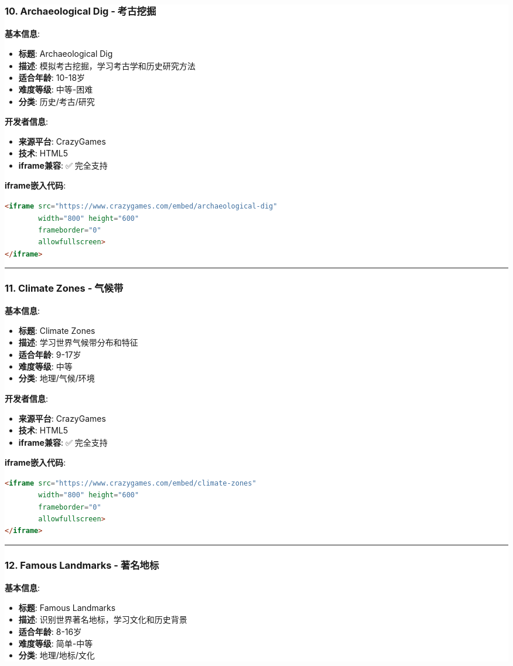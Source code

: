 
### 10. Archaeological Dig - 考古挖掘
**基本信息**:
- **标题**: Archaeological Dig
- **描述**: 模拟考古挖掘，学习考古学和历史研究方法
- **适合年龄**: 10-18岁
- **难度等级**: 中等-困难
- **分类**: 历史/考古/研究

**开发者信息**:
- **来源平台**: CrazyGames
- **技术**: HTML5
- **iframe兼容**: ✅ 完全支持

**iframe嵌入代码**:
```html
<iframe src="https://www.crazygames.com/embed/archaeological-dig" 
        width="800" height="600" 
        frameborder="0" 
        allowfullscreen>
</iframe>
```

---

### 11. Climate Zones - 气候带
**基本信息**:
- **标题**: Climate Zones
- **描述**: 学习世界气候带分布和特征
- **适合年龄**: 9-17岁
- **难度等级**: 中等
- **分类**: 地理/气候/环境

**开发者信息**:
- **来源平台**: CrazyGames
- **技术**: HTML5
- **iframe兼容**: ✅ 完全支持

**iframe嵌入代码**:
```html
<iframe src="https://www.crazygames.com/embed/climate-zones" 
        width="800" height="600" 
        frameborder="0" 
        allowfullscreen>
</iframe>
```

---

### 12. Famous Landmarks - 著名地标
**基本信息**:
- **标题**: Famous Landmarks
- **描述**: 识别世界著名地标，学习文化和历史背景
- **适合年龄**: 8-16岁
- **难度等级**: 简单-中等
- **分类**: 地理/地标/文化
